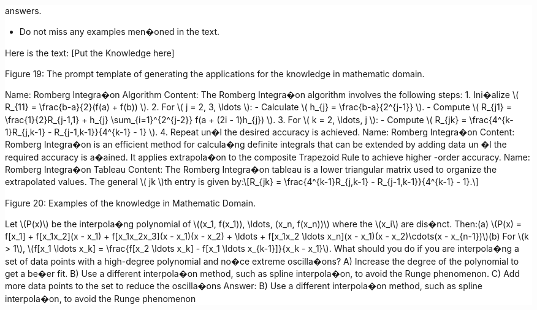 answers.

- Do not miss any examples men�oned in the text.

Here is the text: [Put the Knowledge here]

Figure 19: The prompt template of generating the applications for the knowledge in mathematic domain.

<Knowledge>
Name: Romberg Integra�on Algorithm
Content: The Romberg Integra�on algorithm involves the following steps:
1. Ini�alize \( R_{11} = \frac{b-a}{2}(f(a) + f(b)) \).
2. For \( j = 2, 3, \ldots \):  - Calculate \( h_{j} = \frac{b-a}{2^{j-1}} \).  - Compute \( R_{j1} = \frac{1}{2}R_{j-1,1} + h_{j}
\sum_{i=1}^{2^{j-2}} f(a + (2i - 1)h_{j}) \).
3. For \( k = 2, \ldots, j \):  - Compute \( R_{jk} = \frac{4^{k-1}R_{j,k-1} - R_{j-1,k-1}}{4^{k-1} - 1} \).
4. Repeat un�l the desired accuracy is achieved.
</Knowledge>

<Knowledge>
Name: Romberg Integra�on
Content: Romberg Integra�on is an efficient method for calcula�ng definite integrals that can be extended by adding data un �l
the required accuracy is a�ained. It applies extrapola�on to the composite Trapezoid Rule to achieve higher -order accuracy.
</Knowledge>

<Knowledge>
Name: Romberg Integra�on Tableau
Content: The Romberg Integra�on tableau is a lower triangular matrix used to organize the extrapolated values. The general \( jk
\)th entry is given by:\[R_{jk} = \frac{4^{k-1}R_{j,k-1} - R_{j-1,k-1}}{4^{k-1} - 1}.\]
</Knowledge>

Figure 20: Examples of the knowledge in Mathematic Domain.

<KnowledgePoint>
Let \(P(x)\) be the interpola�ng polynomial of \((x_1, f(x_1)), \ldots, (x_n, f(x_n))\) where the \(x_i\) are dis�nct. Then:(a) \(P(x) =
f[x_1] + f[x_1x_2](x - x_1) + f[x_1x_2x_3](x - x_1)(x - x_2) + \ldots + f[x_1x_2 \ldots x_n](x - x_1)(x - x_2)\cdots(x - x_{n-1})\)(b)
For \(k > 1\), \(f[x_1 \ldots x_k] = \frac{f[x_2 \ldots x_k] - f[x_1 \ldots x_{k-1}]}{x_k - x_1}\).
</KnowledgePoint>
<Applica�onExample>
What should you do if you are interpola�ng a set of data points with a high-degree polynomial and no�ce extreme oscilla�ons?
A) Increase the degree of the polynomial to get a be�er fit.
B) Use a different interpola�on method, such as spline interpola�on, to avoid the Runge phenomenon.
C) Add more data points to the set to reduce the oscilla�ons
Answer: B) Use a different interpola�on method, such as spline interpola�on, to avoid the Runge phenomenon
</Applica�onExample>
